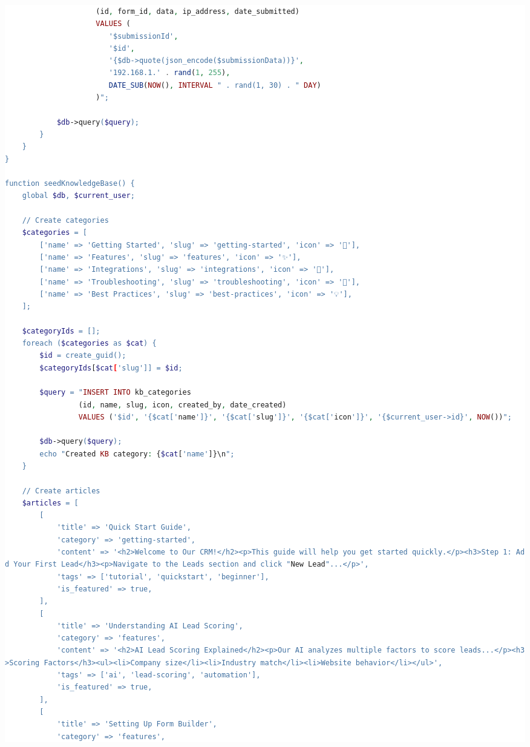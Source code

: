 ```php
                     (id, form_id, data, ip_address, date_submitted)
                     VALUES (
                        '$submissionId',
                        '$id',
                        '{$db->quote(json_encode($submissionData))}',
                        '192.168.1.' . rand(1, 255),
                        DATE_SUB(NOW(), INTERVAL " . rand(1, 30) . " DAY)
                     )";
            
            $db->query($query);
        }
    }
}

function seedKnowledgeBase() {
    global $db, $current_user;
    
    // Create categories
    $categories = [
        ['name' => 'Getting Started', 'slug' => 'getting-started', 'icon' => '🚀'],
        ['name' => 'Features', 'slug' => 'features', 'icon' => '✨'],
        ['name' => 'Integrations', 'slug' => 'integrations', 'icon' => '🔌'],
        ['name' => 'Troubleshooting', 'slug' => 'troubleshooting', 'icon' => '🔧'],
        ['name' => 'Best Practices', 'slug' => 'best-practices', 'icon' => '💡'],
    ];
    
    $categoryIds = [];
    foreach ($categories as $cat) {
        $id = create_guid();
        $categoryIds[$cat['slug']] = $id;
        
        $query = "INSERT INTO kb_categories 
                 (id, name, slug, icon, created_by, date_created)
                 VALUES ('$id', '{$cat['name']}', '{$cat['slug']}', '{$cat['icon']}', '{$current_user->id}', NOW())";
        
        $db->query($query);
        echo "Created KB category: {$cat['name']}\n";
    }
    
    // Create articles
    $articles = [
        [
            'title' => 'Quick Start Guide',
            'category' => 'getting-started',
            'content' => '<h2>Welcome to Our CRM!</h2><p>This guide will help you get started quickly.</p><h3>Step 1: Add Your First Lead</h3><p>Navigate to the Leads section and click "New Lead"...</p>',
            'tags' => ['tutorial', 'quickstart', 'beginner'],
            'is_featured' => true,
        ],
        [
            'title' => 'Understanding AI Lead Scoring',
            'category' => 'features',
            'content' => '<h2>AI Lead Scoring Explained</h2><p>Our AI analyzes multiple factors to score leads...</p><h3>Scoring Factors</h3><ul><li>Company size</li><li>Industry match</li><li>Website behavior</li></ul>',
            'tags' => ['ai', 'lead-scoring', 'automation'],
            'is_featured' => true,
        ],
        [
            'title' => 'Setting Up Form Builder',
            'category' => 'features',
```